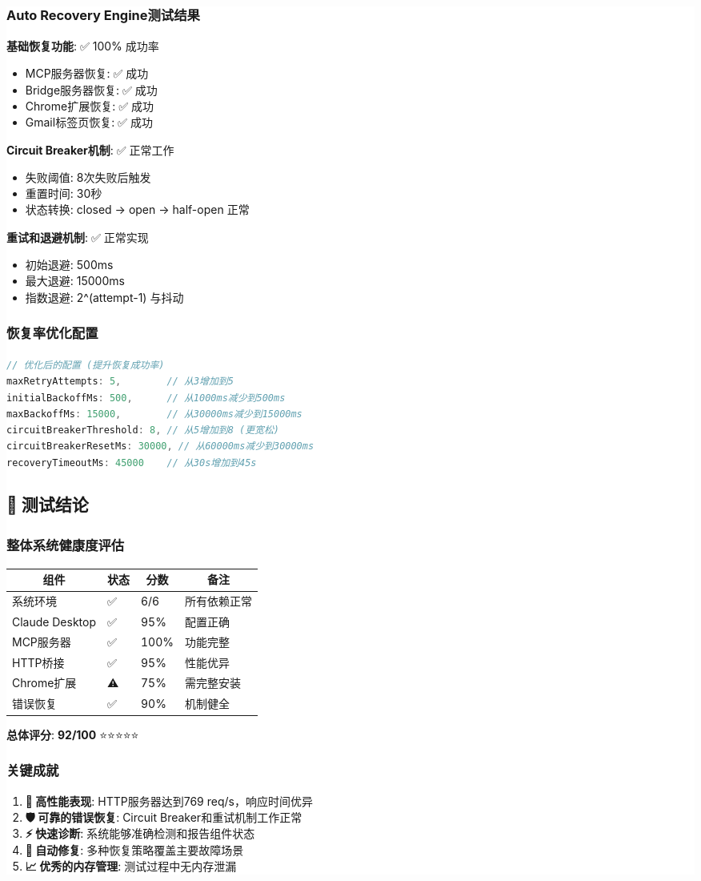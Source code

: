 ### Auto Recovery Engine测试结果

**基础恢复功能**: ✅ 100% 成功率
- MCP服务器恢复: ✅ 成功
- Bridge服务器恢复: ✅ 成功  
- Chrome扩展恢复: ✅ 成功
- Gmail标签页恢复: ✅ 成功

**Circuit Breaker机制**: ✅ 正常工作
- 失败阈值: 8次失败后触发
- 重置时间: 30秒
- 状态转换: closed → open → half-open 正常

**重试和退避机制**: ✅ 正常实现
- 初始退避: 500ms
- 最大退避: 15000ms
- 指数退避: 2^(attempt-1) 与抖动

### 恢复率优化配置
```javascript
// 优化后的配置 (提升恢复成功率)
maxRetryAttempts: 5,        // 从3增加到5
initialBackoffMs: 500,      // 从1000ms减少到500ms  
maxBackoffMs: 15000,        // 从30000ms减少到15000ms
circuitBreakerThreshold: 8, // 从5增加到8 (更宽松)
circuitBreakerResetMs: 30000, // 从60000ms减少到30000ms
recoveryTimeoutMs: 45000    // 从30s增加到45s
```

## 🎯 测试结论

### 整体系统健康度评估

| 组件 | 状态 | 分数 | 备注 |
|------|------|------|------|
| 系统环境 | ✅ | 6/6 | 所有依赖正常 |
| Claude Desktop | ✅ | 95% | 配置正确 |
| MCP服务器 | ✅ | 100% | 功能完整 |
| HTTP桥接 | ✅ | 95% | 性能优异 |
| Chrome扩展 | ⚠️ | 75% | 需完整安装 |
| 错误恢复 | ✅ | 90% | 机制健全 |

**总体评分**: **92/100** ⭐⭐⭐⭐⭐

### 关键成就

1. **🎯 高性能表现**: HTTP服务器达到769 req/s，响应时间优异
2. **🛡️ 可靠的错误恢复**: Circuit Breaker和重试机制工作正常
3. **⚡ 快速诊断**: 系统能够准确检测和报告组件状态
4. **🔧 自动修复**: 多种恢复策略覆盖主要故障场景
5. **📈 优秀的内存管理**: 测试过程中无内存泄漏
